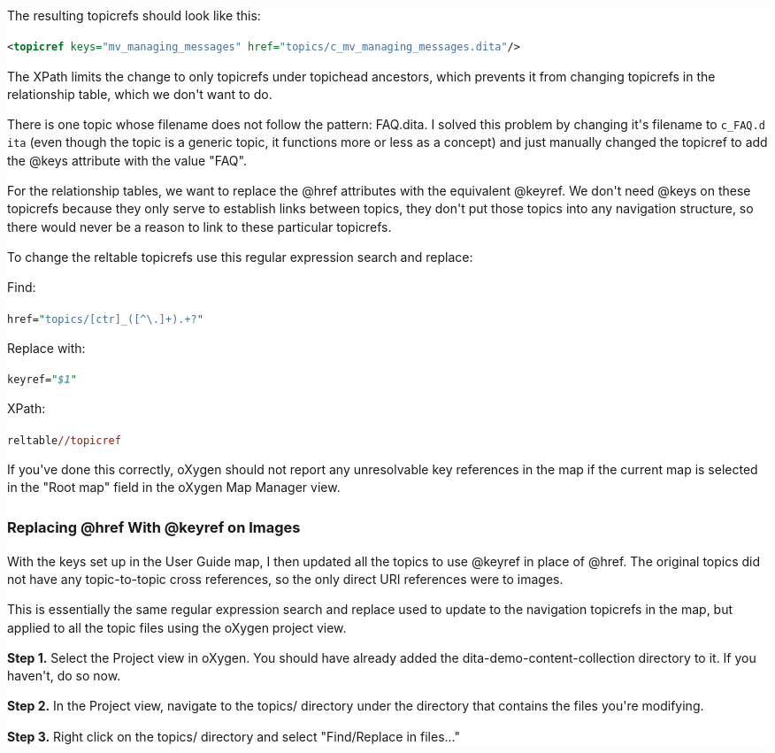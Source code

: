 The resulting topicrefs should look like this:

```xml
<topicref keys="mv_managing_messages" href="topics/c_mv_managing_messages.dita"/>
```

The XPath limits the change to only topicrefs under topichead ancestors, which
prevents it from changing topicrefs in the relationship table, which we don't 
want to do.

There is one topic whose filename does not follow the pattern: FAQ.dita.
I solved this problem by changing it's filename to `c_FAQ.dita` (even though
the topic is a generic topic, it functions more or less as a concept) and just
manually changed the topicref to add the @keys attribute with the value "FAQ".

For the relationship tables, we want to replace the @href attributes with the
equivalent @keyref.  We don't need @keys on these topicrefs because they
only serve to establish links between topics, they don't put those topics
into any navigation structure, so there would never be a reason to link to
these particular topicrefs.

To change the reltable topicrefs use this regular expression search and replace:

Find:
```perl
href="topics/[ctr]_([^\.]+).+?"
```
Replace with:
```perl
keyref="$1"
```
XPath:
```postscript
reltable//topicref
```

If you've done this correctly, oXygen should not report any
unresolvable key references in the map if the current map is selected
in the "Root map" field in the oXygen Map Manager view.

### Replacing @href With @keyref on Images

With the keys set up in the User Guide map, I then updated all the
topics to use @keyref in place of @href.  The original topics did not
have any topic-to-topic cross references, so the only direct URI
references were to images.

This is essentially the same regular expression search and replace
used to update to the navigation topicrefs in the map, but applied to
all the topic files using the oXygen project view.

**Step 1.** Select the Project view in oXygen.  You should have already added the dita-demo-content-collection directory to it.  If you haven't, do so now.

**Step 2.** In the Project view, navigate to the topics/ directory under the directory that contains the files you're modifying.

**Step 3.** Right click on the topics/ directory and select "Find/Replace in files..."
